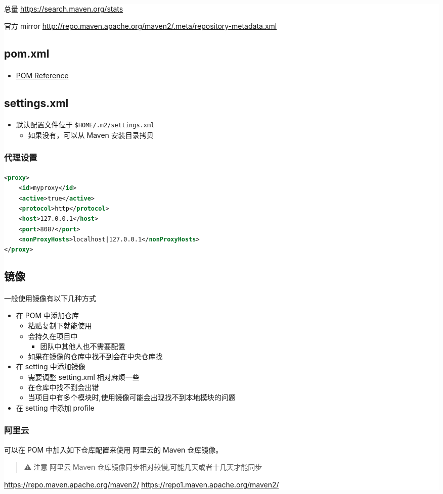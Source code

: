 
总量
https://search.maven.org/stats

官方 mirror
http://repo.maven.apache.org/maven2/.meta/repository-metadata.xml

## pom.xml

- [POM Reference](https://maven.apache.org/pom.html)

## settings.xml

- 默认配置文件位于 `$HOME/.m2/settings.xml`
  - 如果没有，可以从 Maven 安装目录拷贝

### 代理设置

```xml
<proxy>
	<id>myproxy</id>
	<active>true</active>
	<protocol>http</protocol>
	<host>127.0.0.1</host>
	<port>8087</port>
	<nonProxyHosts>localhost|127.0.0.1</nonProxyHosts>
</proxy>
```

## 镜像

一般使用镜像有以下几种方式

- 在 POM 中添加仓库
  - 粘贴复制下就能使用
  - 会持久在项目中
    - 团队中其他人也不需要配置
  - 如果在镜像的仓库中找不到会在中央仓库找
- 在 setting 中添加镜像
  - 需要调整 setting.xml 相对麻烦一些
  - 在仓库中找不到会出错
  - 当项目中有多个模块时,使用镜像可能会出现找不到本地模块的问题
- 在 setting 中添加 profile

### 阿里云

可以在 POM 中加入如下仓库配置来使用 阿里云的 Maven 仓库镜像。

> ⚠️ 注意
> 阿里云 Maven 仓库镜像同步相对较慢,可能几天或者十几天才能同步

https://repo.maven.apache.org/maven2/
https://repo1.maven.apache.org/maven2/
